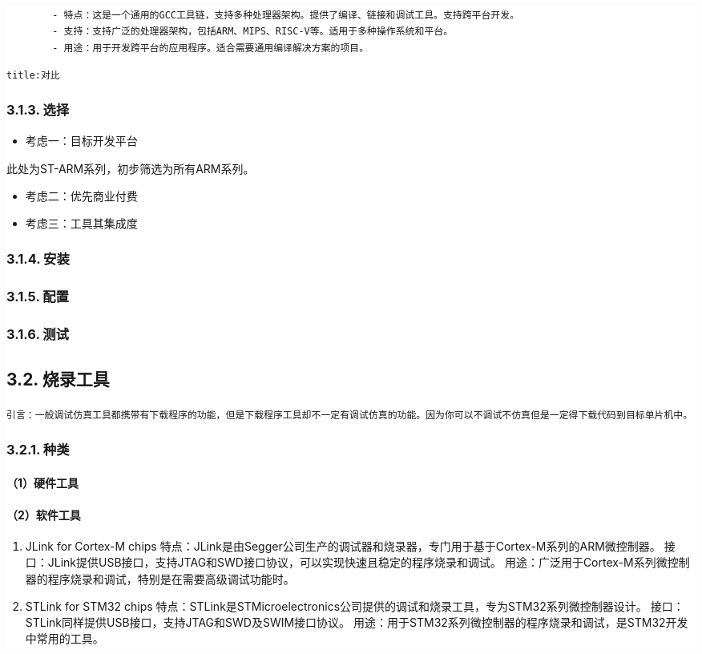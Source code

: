 			- 特点：这是一个通用的GCC工具链，支持多种处理器架构。提供了编译、链接和调试工具。支持跨平台开发。
			- 支持：支持广泛的处理器架构，包括ARM、MIPS、RISC-V等。适用于多种操作系统和平台。
			- 用途：用于开发跨平台的应用程序。适合需要通用编译解决方案的项目。

```ad-note
title:对比

```

### 3.1.3. 选择

- 考虑一：目标开发平台

此处为ST-ARM系列，初步筛选为所有ARM系列。


- 考虑二：优先商业付费



- 考虑三：工具其集成度



### 3.1.4. 安装



### 3.1.5. 配置
### 3.1.6. 测试



## 3.2. 烧录工具

	引言：一般调试仿真工具都携带有下载程序的功能，但是下载程序工具却不一定有调试仿真的功能。因为你可以不调试不仿真但是一定得下载代码到目标单片机中。

### 3.2.1. 种类

#### （1）硬件工具







#### （2）软件工具
1. JLink for Cortex-M chips
特点：JLink是由Segger公司生产的调试器和烧录器，专门用于基于Cortex-M系列的ARM微控制器。
接口：JLink提供USB接口，支持JTAG和SWD接口协议，可以实现快速且稳定的程序烧录和调试。
用途：广泛用于Cortex-M系列微控制器的程序烧录和调试，特别是在需要高级调试功能时。


2. STLink for STM32 chips
特点：STLink是STMicroelectronics公司提供的调试和烧录工具，专为STM32系列微控制器设计。
接口：STLink同样提供USB接口，支持JTAG和SWD及SWIM接口协议。
用途：用于STM32系列微控制器的程序烧录和调试，是STM32开发中常用的工具。

